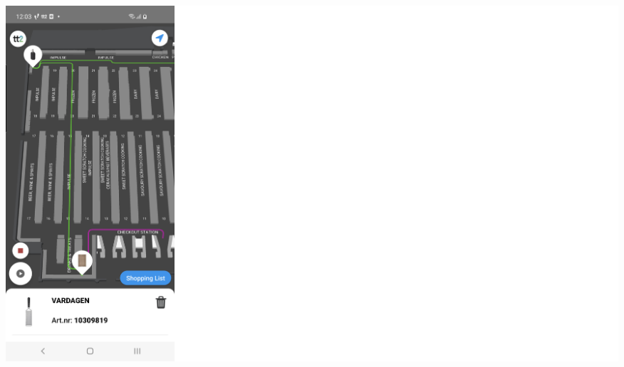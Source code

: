 <img align="top" src="../../res/android/pathfindercontroller/pathfinder-routePart2.png" height="500" >